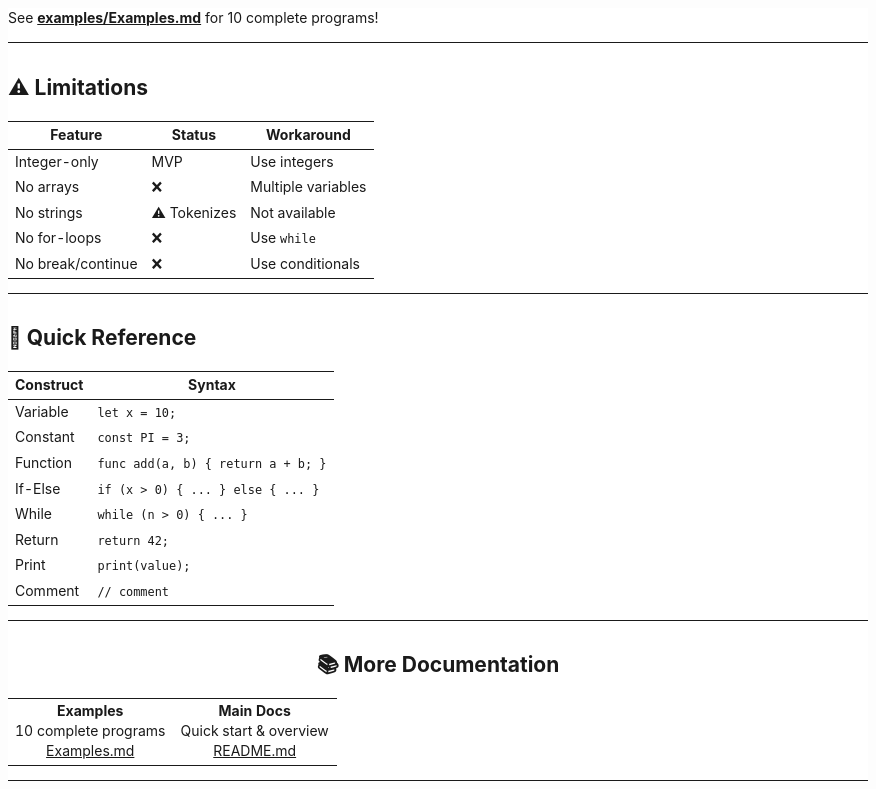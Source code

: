</td>
</tr>
</table>

See **[examples/Examples.md](examples/Examples.md)** for 10 complete programs!

---

## ⚠️ Limitations

| Feature           | Status       | Workaround         |
| ----------------- | ------------ | ------------------ |
| Integer-only      | MVP          | Use integers       |
| No arrays         | ❌           | Multiple variables |
| No strings        | ⚠️ Tokenizes | Not available      |
| No for-loops      | ❌           | Use `while`        |
| No break/continue | ❌           | Use conditionals   |

---

## 🎯 Quick Reference

| Construct | Syntax                             |
| --------- | ---------------------------------- |
| Variable  | `let x = 10;`                      |
| Constant  | `const PI = 3;`                    |
| Function  | `func add(a, b) { return a + b; }` |
| If-Else   | `if (x > 0) { ... } else { ... }`  |
| While     | `while (n > 0) { ... }`            |
| Return    | `return 42;`                       |
| Print     | `print(value);`                    |
| Comment   | `// comment`                       |

---

<div align="center">

## 📚 More Documentation

<table>
<tr>
<td align="center" width="50%">
<b>Examples</b><br/>
10 complete programs<br/>
<a href="examples/Examples.md">Examples.md</a>
</td>
<td align="center" width="50%">
<b>Main Docs</b><br/>
Quick start & overview<br/>
<a href="README.md">README.md</a>
</td>
</tr>
</table>

---